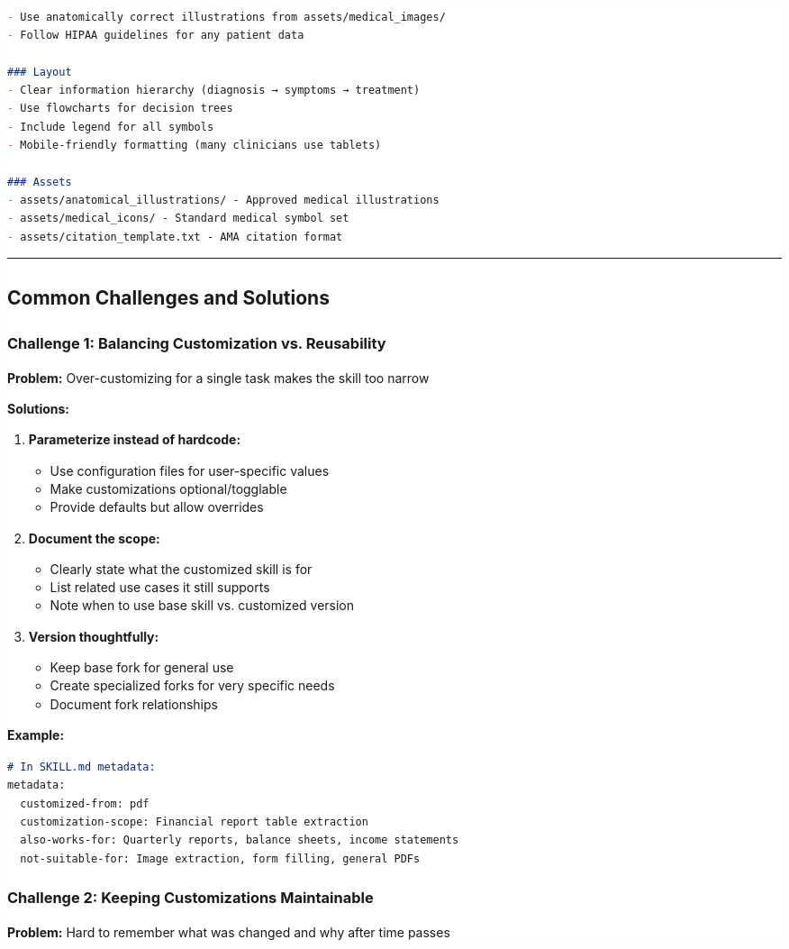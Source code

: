 ```markdown
- Use anatomically correct illustrations from assets/medical_images/
- Follow HIPAA guidelines for any patient data

### Layout
- Clear information hierarchy (diagnosis → symptoms → treatment)
- Use flowcharts for decision trees
- Include legend for all symbols
- Mobile-friendly formatting (many clinicians use tablets)

### Assets
- assets/anatomical_illustrations/ - Approved medical illustrations
- assets/medical_icons/ - Standard medical symbol set
- assets/citation_template.txt - AMA citation format
```

---

## Common Challenges and Solutions

### Challenge 1: Balancing Customization vs. Reusability

**Problem:** Over-customizing for a single task makes the skill too narrow

**Solutions:**
1. **Parameterize instead of hardcode:**
   - Use configuration files for user-specific values
   - Make customizations optional/togglable
   - Provide defaults but allow overrides

2. **Document the scope:**
   - Clearly state what the customized skill is for
   - List related use cases it still supports
   - Note when to use base skill vs. customized version

3. **Version thoughtfully:**
   - Keep base fork for general use
   - Create specialized forks for very specific needs
   - Document fork relationships

**Example:**
```markdown
# In SKILL.md metadata:
metadata:
  customized-from: pdf
  customization-scope: Financial report table extraction
  also-works-for: Quarterly reports, balance sheets, income statements
  not-suitable-for: Image extraction, form filling, general PDFs
```

### Challenge 2: Keeping Customizations Maintainable

**Problem:** Hard to remember what was changed and why after time passes
